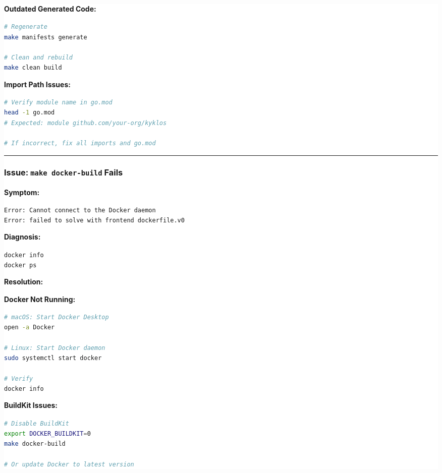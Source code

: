 **Outdated Generated Code:**
```bash
# Regenerate
make manifests generate

# Clean and rebuild
make clean build
```

**Import Path Issues:**
```bash
# Verify module name in go.mod
head -1 go.mod
# Expected: module github.com/your-org/kyklos

# If incorrect, fix all imports and go.mod
```

---

### Issue: `make docker-build` Fails

**Symptom:**
```
Error: Cannot connect to the Docker daemon
Error: failed to solve with frontend dockerfile.v0
```

**Diagnosis:**
```bash
docker info
docker ps
```

**Resolution:**

**Docker Not Running:**
```bash
# macOS: Start Docker Desktop
open -a Docker

# Linux: Start Docker daemon
sudo systemctl start docker

# Verify
docker info
```

**BuildKit Issues:**
```bash
# Disable BuildKit
export DOCKER_BUILDKIT=0
make docker-build

# Or update Docker to latest version
```
